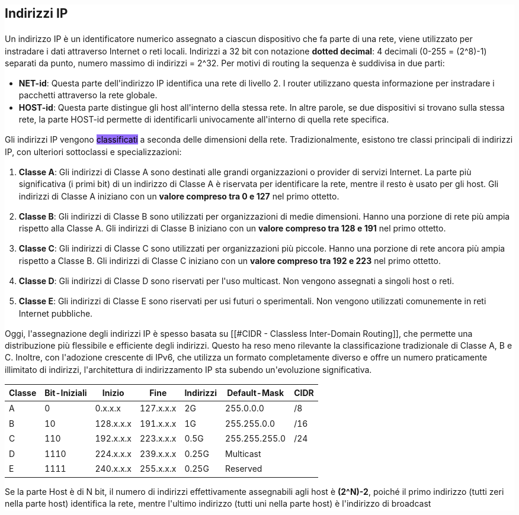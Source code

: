 ## Indirizzi IP
Un indirizzo IP è un identificatore numerico assegnato a ciascun dispositivo che fa parte di una rete, viene utilizzato per instradare i dati attraverso Internet o reti locali.
Indirizzi a 32 bit con notazione **dotted decimal**: 4 decimali (0-255 = (2^8)-1) separati da punto, numero massimo di indirizzi = 2^32.
Per motivi di routing la sequenza è suddivisa in due parti:
-  **NET-id**: Questa parte dell'indirizzo IP identifica una rete di livello 2. I router utilizzano questa informazione per instradare i pacchetti attraverso la rete globale.
- **HOST-id**: Questa parte distingue gli host all'interno della stessa rete. In altre parole, se due dispositivi si trovano sulla stessa rete, la parte HOST-id permette di identificarli univocamente all'interno di quella rete specifica.

Gli indirizzi IP vengono <mark style="background: #946EFA;">classificati</mark> a seconda delle dimensioni della rete. Tradizionalmente, esistono tre classi principali di indirizzi IP, con ulteriori sottoclassi e specializzazioni:

1. **Classe A**: Gli indirizzi di Classe A sono destinati alle grandi organizzazioni o provider di servizi Internet. La parte più significativa (i primi bit) di un indirizzo di Classe A è riservata per identificare la rete, mentre il resto è usato per gli host. Gli indirizzi di Classe A iniziano con un **valore compreso tra 0 e 127** nel primo ottetto.

2. **Classe B**: Gli indirizzi di Classe B sono utilizzati per organizzazioni di medie dimensioni. Hanno una porzione di rete più ampia rispetto alla Classe A. Gli indirizzi di Classe B iniziano con un **valore compreso tra 128 e 191** nel primo ottetto.

3. **Classe C**: Gli indirizzi di Classe C sono utilizzati per organizzazioni più piccole. Hanno una porzione di rete ancora più ampia rispetto a Classe B. Gli indirizzi di Classe C iniziano con un **valore compreso tra 192 e 223** nel primo ottetto.

4. **Classe D**: Gli indirizzi di Classe D sono riservati per l'uso multicast. Non vengono assegnati a singoli host o reti.

5. **Classe E**: Gli indirizzi di Classe E sono riservati per usi futuri o sperimentali. Non vengono utilizzati comunemente in reti Internet pubbliche.

Oggi, l'assegnazione degli indirizzi IP è spesso basata su [[#CIDR - Classless Inter-Domain Routing]], che permette una distribuzione più flessibile e efficiente degli indirizzi. Questo ha reso meno rilevante la classificazione tradizionale di Classe A, B e C. Inoltre, con l'adozione crescente di IPv6, che utilizza un formato completamente diverso e offre un numero praticamente illimitato di indirizzi, l'architettura di indirizzamento IP sta subendo un'evoluzione significativa.

| Classe | Bit-Iniziali | Inizio    | Fine      | Indirizzi | Default-Mask  | CIDR |
| ------ | ------------ | --------- | --------- | --------- | ------------- | ---- |
| A      | 0            | 0.x.x.x   | 127.x.x.x | 2G        | 255.0.0.0     | /8   |
| B      | 10           | 128.x.x.x | 191.x.x.x | 1G        | 255.255.0.0   | /16  |
| C      | 110          | 192.x.x.x | 223.x.x.x | 0.5G      | 255.255.255.0 | /24  |
| D      | 1110         | 224.x.x.x | 239.x.x.x | 0.25G     | Multicast     |      |
| E      | 1111         | 240.x.x.x | 255.x.x.x | 0.25G     | Reserved              |      |

Se la parte Host è di N bit, il numero di indirizzi effettivamente assegnabili agli host è **(2^N)-2**, poiché il primo indirizzo (tutti zeri nella parte host) identifica la rete, mentre l'ultimo indirizzo (tutti uni nella parte host) è l'indirizzo di broadcast
